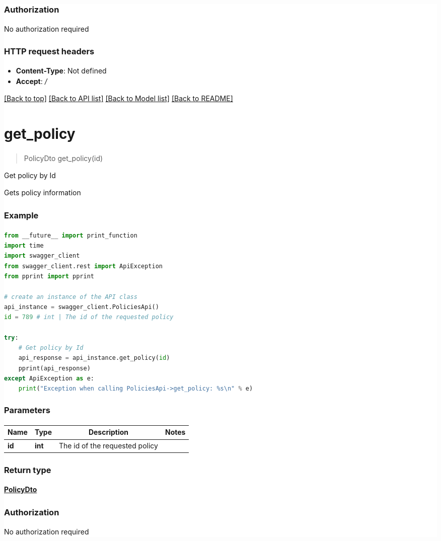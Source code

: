 ### Authorization

No authorization required

### HTTP request headers

 - **Content-Type**: Not defined
 - **Accept**: */*

[[Back to top]](#) [[Back to API list]](../README.md#documentation-for-api-endpoints) [[Back to Model list]](../README.md#documentation-for-models) [[Back to README]](../README.md)

# **get_policy**
> PolicyDto get_policy(id)

Get policy by Id

Gets policy information

### Example
```python
from __future__ import print_function
import time
import swagger_client
from swagger_client.rest import ApiException
from pprint import pprint

# create an instance of the API class
api_instance = swagger_client.PoliciesApi()
id = 789 # int | The id of the requested policy

try:
    # Get policy by Id
    api_response = api_instance.get_policy(id)
    pprint(api_response)
except ApiException as e:
    print("Exception when calling PoliciesApi->get_policy: %s\n" % e)
```

### Parameters

Name | Type | Description  | Notes
------------- | ------------- | ------------- | -------------
 **id** | **int**| The id of the requested policy | 

### Return type

[**PolicyDto**](PolicyDto.md)

### Authorization

No authorization required
